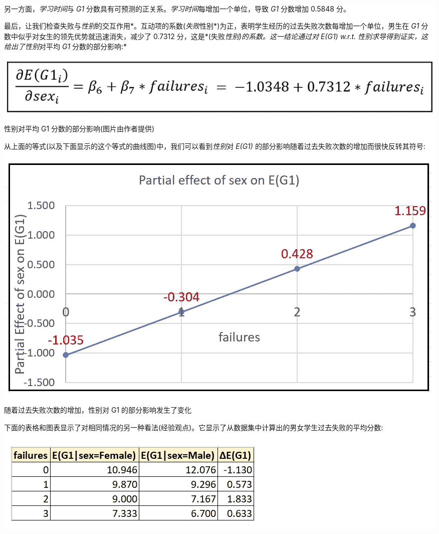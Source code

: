另一方面，*学习时间*与 *G1* 分数具有可预测的正关系。*学习时间*每增加一个单位，导致 *G1* 分数增加 0.5848 分。

最后，让我们检查失败与*性别*的交互作用*。互动项的系数(*失败*性别*)为正，表明学生经历的过去失败次数每增加一个单位，男生在 *G1* 分数中似乎对女生的领先优势就迅速消失，减少了 0.7312 分，这是*(失败*性别)*的系数。这一结论通过对 *E(G1)* w.r.t. *性别*求导得到证实，这给出了*性别*对平均 *G1* 分数的部分影响:*

![](img/de1155d6d485a034b256b7e7744793b7.png)

性别对平均 G1 分数的部分影响(图片由作者提供)

从上面的等式(以及下面显示的这个等式的曲线图)中，我们可以看到*性别*对 *E(G1)* 的部分影响随着过去失败次数的增加而很快反转其符号:

![](img/7a50e59722d3ee4078a66459bf4e1f08.png)

随着过去失败次数的增加，性别对 G1 的部分影响发生了变化

下面的表格和图表显示了对相同情况的另一种看法(经验观点)。它显示了从数据集中计算出的男女学生过去失败的平均分数:

![](img/7cca5197bae2135b6fdb2110d7c855ec.png)
